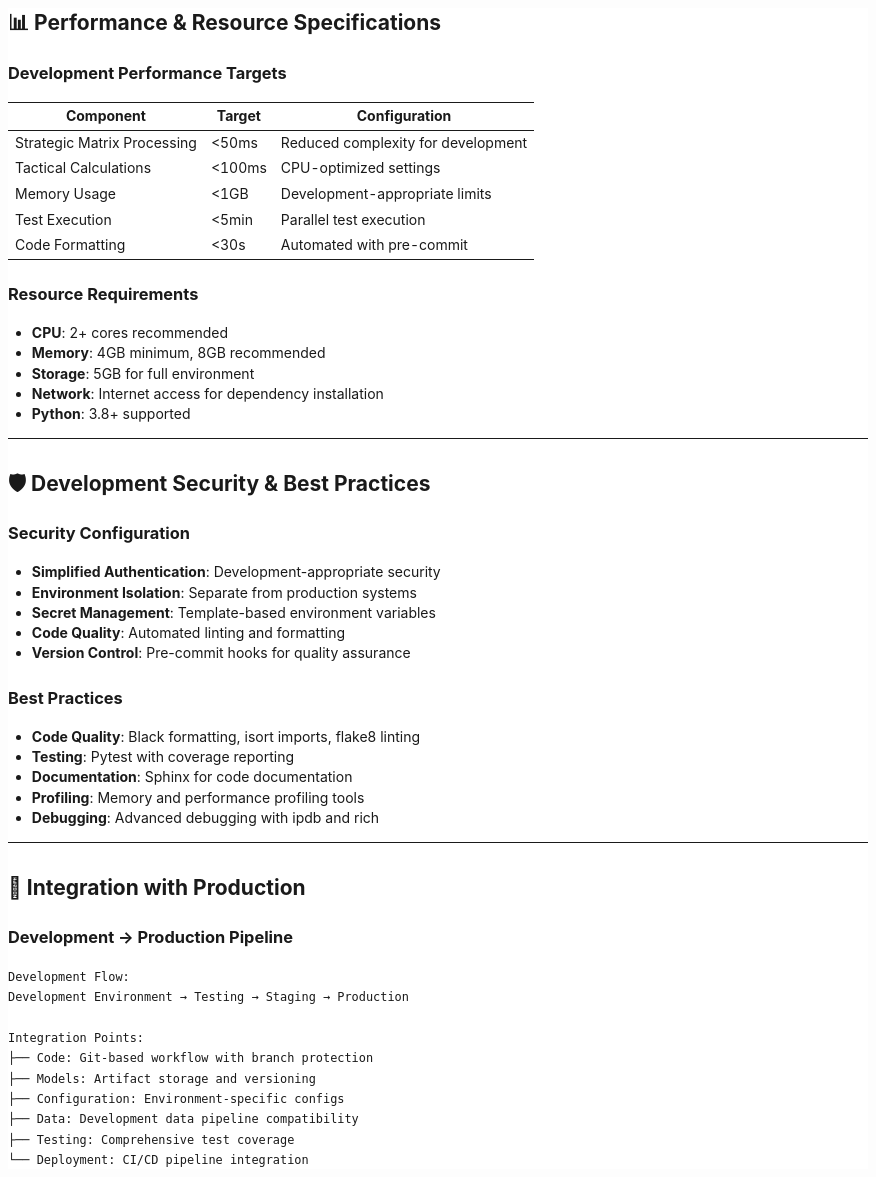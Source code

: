 
## 📊 Performance & Resource Specifications

### **Development Performance Targets**
| Component | Target | Configuration |
|-----------|--------|---------------|
| Strategic Matrix Processing | <50ms | Reduced complexity for development |
| Tactical Calculations | <100ms | CPU-optimized settings |
| Memory Usage | <1GB | Development-appropriate limits |
| Test Execution | <5min | Parallel test execution |
| Code Formatting | <30s | Automated with pre-commit |

### **Resource Requirements**
- **CPU**: 2+ cores recommended
- **Memory**: 4GB minimum, 8GB recommended
- **Storage**: 5GB for full environment
- **Network**: Internet access for dependency installation
- **Python**: 3.8+ supported

---

## 🛡️ Development Security & Best Practices

### **Security Configuration**
- **Simplified Authentication**: Development-appropriate security
- **Environment Isolation**: Separate from production systems
- **Secret Management**: Template-based environment variables
- **Code Quality**: Automated linting and formatting
- **Version Control**: Pre-commit hooks for quality assurance

### **Best Practices**
- **Code Quality**: Black formatting, isort imports, flake8 linting
- **Testing**: Pytest with coverage reporting
- **Documentation**: Sphinx for code documentation
- **Profiling**: Memory and performance profiling tools
- **Debugging**: Advanced debugging with ipdb and rich

---

## 🔄 Integration with Production

### **Development → Production Pipeline**
```
Development Flow:
Development Environment → Testing → Staging → Production

Integration Points:
├── Code: Git-based workflow with branch protection
├── Models: Artifact storage and versioning
├── Configuration: Environment-specific configs
├── Data: Development data pipeline compatibility
├── Testing: Comprehensive test coverage
└── Deployment: CI/CD pipeline integration
```
